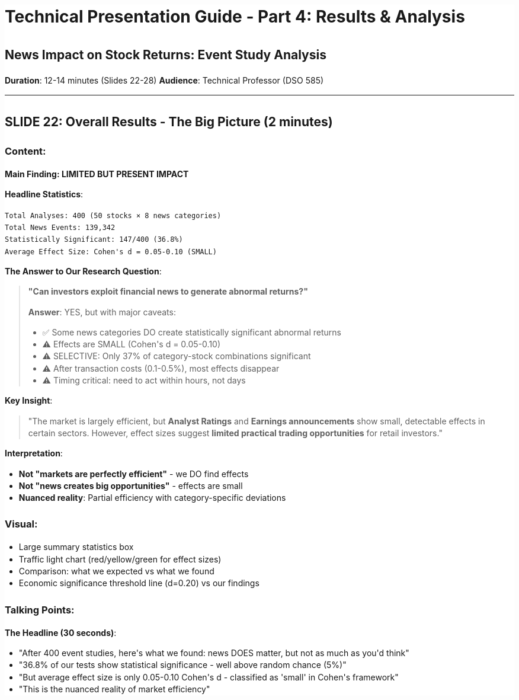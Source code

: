 # Technical Presentation Guide - Part 4: Results & Analysis
## News Impact on Stock Returns: Event Study Analysis

**Duration**: 12-14 minutes (Slides 22-28)
**Audience**: Technical Professor (DSO 585)

---

## SLIDE 22: Overall Results - The Big Picture (2 minutes)

### Content:
**Main Finding: LIMITED BUT PRESENT IMPACT**

**Headline Statistics**:
```
Total Analyses: 400 (50 stocks × 8 news categories)
Total News Events: 139,342
Statistically Significant: 147/400 (36.8%)
Average Effect Size: Cohen's d = 0.05-0.10 (SMALL)
```

**The Answer to Our Research Question**:
> **"Can investors exploit financial news to generate abnormal returns?"**
>
> **Answer**: YES, but with major caveats:
> - ✅ Some news categories DO create statistically significant abnormal returns
> - ⚠️ Effects are SMALL (Cohen's d = 0.05-0.10)
> - ⚠️ SELECTIVE: Only 37% of category-stock combinations significant
> - ⚠️ After transaction costs (0.1-0.5%), most effects disappear
> - ⚠️ Timing critical: need to act within hours, not days

**Key Insight**:
> "The market is largely efficient, but **Analyst Ratings** and **Earnings announcements** show small, detectable effects in certain sectors. However, effect sizes suggest **limited practical trading opportunities** for retail investors."

**Interpretation**:
- **Not "markets are perfectly efficient"** - we DO find effects
- **Not "news creates big opportunities"** - effects are small
- **Nuanced reality**: Partial efficiency with category-specific deviations

### Visual:
- Large summary statistics box
- Traffic light chart (red/yellow/green for effect sizes)
- Comparison: what we expected vs what we found
- Economic significance threshold line (d=0.20) vs our findings

### Talking Points:
**The Headline (30 seconds)**:
- "After 400 event studies, here's what we found: news DOES matter, but not as much as you'd think"
- "36.8% of our tests show statistical significance - well above random chance (5%)"
- "But average effect size is only 0.05-0.10 Cohen's d - classified as 'small' in Cohen's framework"
- "This is the nuanced reality of market efficiency"
